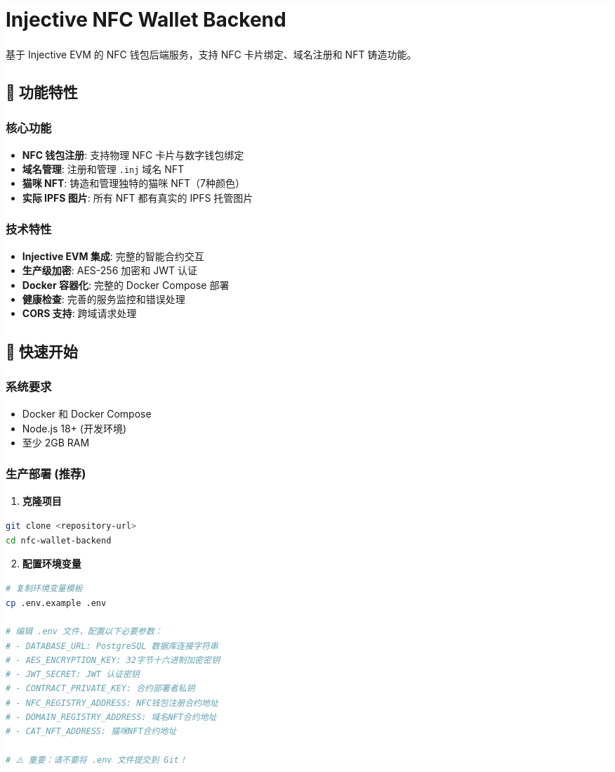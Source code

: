 # Injective NFC Wallet Backend

基于 Injective EVM 的 NFC 钱包后端服务，支持 NFC 卡片绑定、域名注册和 NFT 铸造功能。

## 🎯 功能特性

### 核心功能
- **NFC 钱包注册**: 支持物理 NFC 卡片与数字钱包绑定
- **域名管理**: 注册和管理 `.inj` 域名 NFT
- **猫咪 NFT**: 铸造和管理独特的猫咪 NFT（7种颜色）
- **实际 IPFS 图片**: 所有 NFT 都有真实的 IPFS 托管图片

### 技术特性
- **Injective EVM 集成**: 完整的智能合约交互
- **生产级加密**: AES-256 加密和 JWT 认证
- **Docker 容器化**: 完整的 Docker Compose 部署
- **健康检查**: 完善的服务监控和错误处理
- **CORS 支持**: 跨域请求处理

## 🚀 快速开始

### 系统要求
- Docker 和 Docker Compose
- Node.js 18+ (开发环境)
- 至少 2GB RAM

### 生产部署 (推荐)

1. **克隆项目**
```bash
git clone <repository-url>
cd nfc-wallet-backend
```

2. **配置环境变量**
```bash
# 复制环境变量模板
cp .env.example .env

# 编辑 .env 文件，配置以下必要参数：
# - DATABASE_URL: PostgreSQL 数据库连接字符串
# - AES_ENCRYPTION_KEY: 32字节十六进制加密密钥
# - JWT_SECRET: JWT 认证密钥
# - CONTRACT_PRIVATE_KEY: 合约部署者私钥
# - NFC_REGISTRY_ADDRESS: NFC钱包注册合约地址
# - DOMAIN_REGISTRY_ADDRESS: 域名NFT合约地址  
# - CAT_NFT_ADDRESS: 猫咪NFT合约地址

# ⚠️ 重要：请不要将 .env 文件提交到 Git！
```
